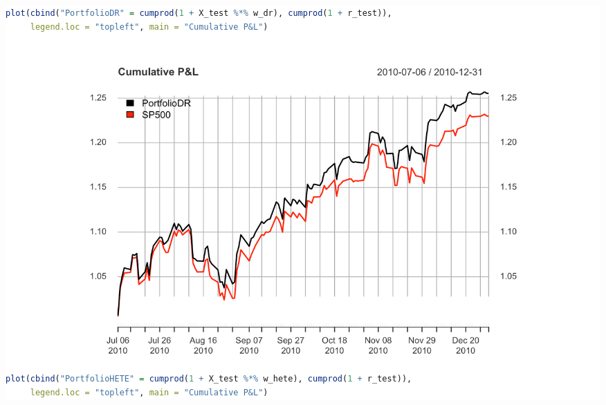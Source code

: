 ``` r
plot(cbind("PortfolioDR" = cumprod(1 + X_test %*% w_dr), cumprod(1 + r_test)),
     legend.loc = "topleft", main = "Cumulative P&L")
```

<img src="man/figures/README-unnamed-chunk-9-2.png" width="75%" style="display: block; margin: auto;" />

``` r
plot(cbind("PortfolioHETE" = cumprod(1 + X_test %*% w_hete), cumprod(1 + r_test)),
     legend.loc = "topleft", main = "Cumulative P&L")
```
